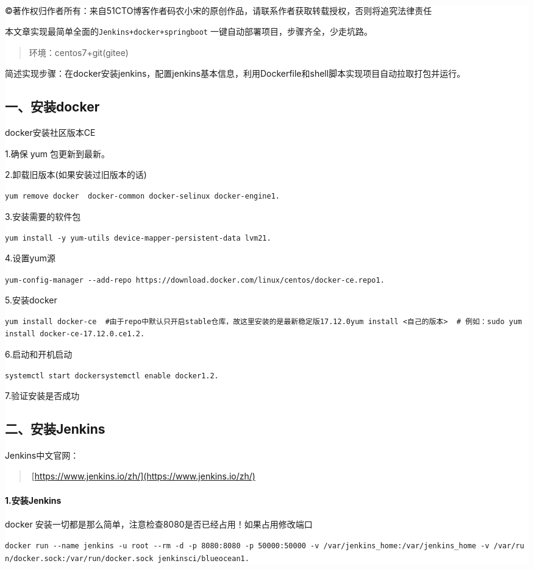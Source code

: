 ©著作权归作者所有：来自51CTO博客作者码农小宋的原创作品，请联系作者获取转载授权，否则将追究法律责任

本文章实现最简单全面的`Jenkins+docker+springboot` 一键自动部署项目，步骤齐全，少走坑路。

> 环境：centos7+git(gitee)

简述实现步骤：在docker安装jenkins，配置jenkins基本信息，利用Dockerfile和shell脚本实现项目自动拉取打包并运行。

## 一、安装docker

docker安装社区版本CE

1.确保 yum 包更新到最新。

2.卸载旧版本(如果安装过旧版本的话)

```
yum remove docker  docker-common docker-selinux docker-engine1.
```

3.安装需要的软件包

```
yum install -y yum-utils device-mapper-persistent-data lvm21.
```

4.设置yum源

```
yum-config-manager --add-repo https://download.docker.com/linux/centos/docker-ce.repo1.
```

5.安装docker

```
yum install docker-ce  #由于repo中默认只开启stable仓库，故这里安装的是最新稳定版17.12.0yum install <自己的版本>  # 例如：sudo yum install docker-ce-17.12.0.ce1.2.
```

6.启动和开机启动

```
systemctl start dockersystemctl enable docker1.2.
```

7.验证安装是否成功

## 二、安装Jenkins

Jenkins中文官网：

>  [https://www.jenkins.io/zh/](https://www.jenkins.io/zh/)

#### 1.安装Jenkins

docker 安装一切都是那么简单，注意检查8080是否已经占用！如果占用修改端口

```
docker run --name jenkins -u root --rm -d -p 8080:8080 -p 50000:50000 -v /var/jenkins_home:/var/jenkins_home -v /var/run/docker.sock:/var/run/docker.sock jenkinsci/blueocean1.
```
